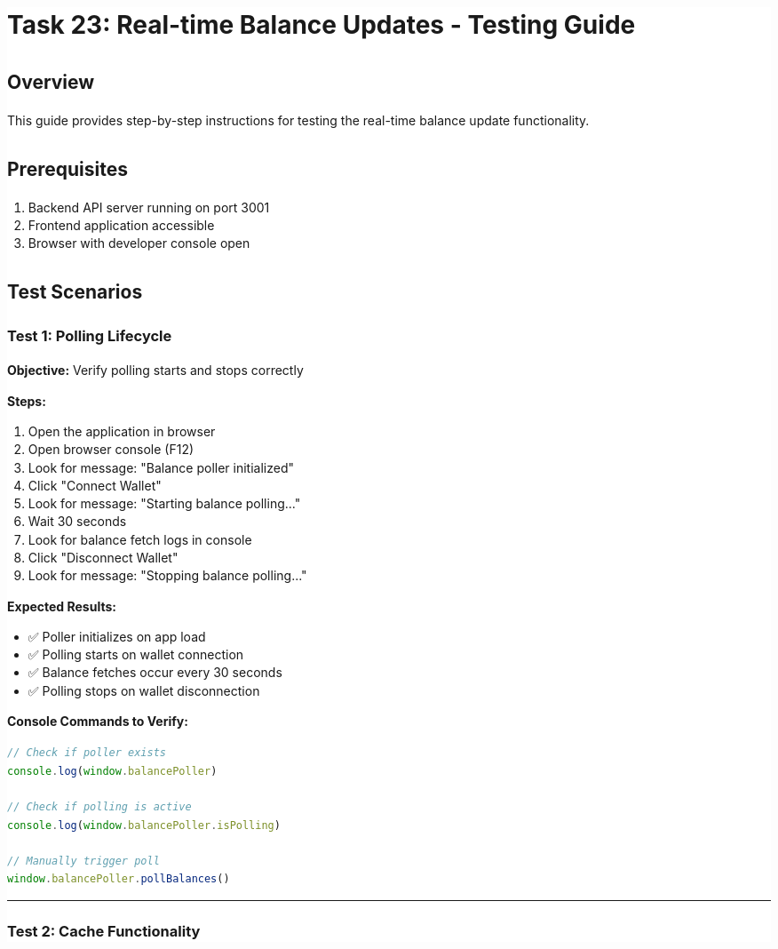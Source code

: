 # Task 23: Real-time Balance Updates - Testing Guide

## Overview
This guide provides step-by-step instructions for testing the real-time balance update functionality.

## Prerequisites
1. Backend API server running on port 3001
2. Frontend application accessible
3. Browser with developer console open

## Test Scenarios

### Test 1: Polling Lifecycle

**Objective:** Verify polling starts and stops correctly

**Steps:**
1. Open the application in browser
2. Open browser console (F12)
3. Look for message: "Balance poller initialized"
4. Click "Connect Wallet"
5. Look for message: "Starting balance polling..."
6. Wait 30 seconds
7. Look for balance fetch logs in console
8. Click "Disconnect Wallet"
9. Look for message: "Stopping balance polling..."

**Expected Results:**
- ✅ Poller initializes on app load
- ✅ Polling starts on wallet connection
- ✅ Balance fetches occur every 30 seconds
- ✅ Polling stops on wallet disconnection

**Console Commands to Verify:**
```javascript
// Check if poller exists
console.log(window.balancePoller)

// Check if polling is active
console.log(window.balancePoller.isPolling)

// Manually trigger poll
window.balancePoller.pollBalances()
```

---

### Test 2: Cache Functionality
